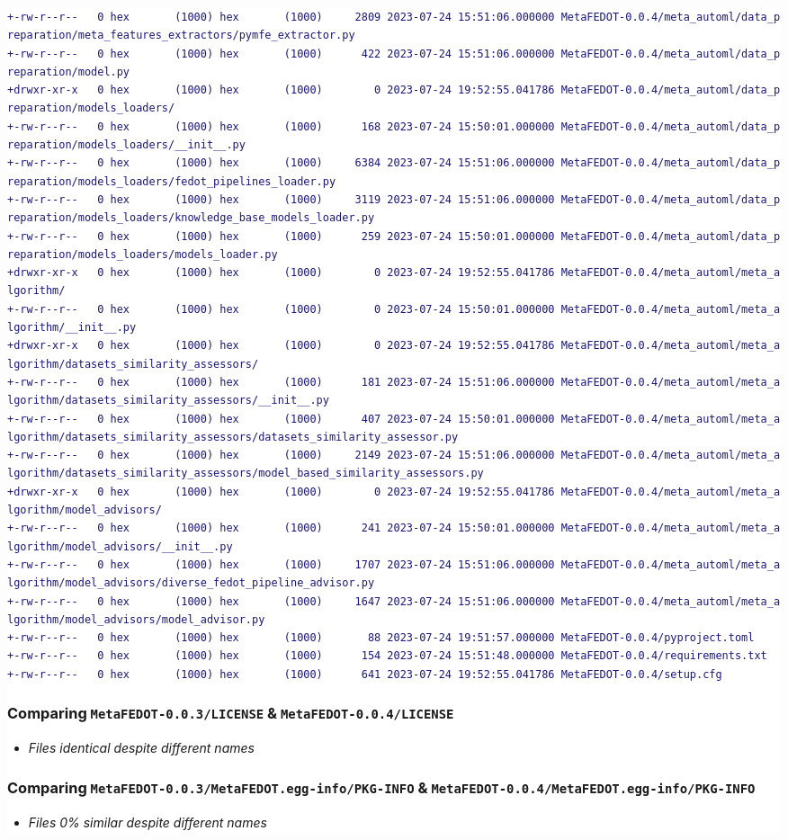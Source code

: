 ```diff
+-rw-r--r--   0 hex       (1000) hex       (1000)     2809 2023-07-24 15:51:06.000000 MetaFEDOT-0.0.4/meta_automl/data_preparation/meta_features_extractors/pymfe_extractor.py
+-rw-r--r--   0 hex       (1000) hex       (1000)      422 2023-07-24 15:51:06.000000 MetaFEDOT-0.0.4/meta_automl/data_preparation/model.py
+drwxr-xr-x   0 hex       (1000) hex       (1000)        0 2023-07-24 19:52:55.041786 MetaFEDOT-0.0.4/meta_automl/data_preparation/models_loaders/
+-rw-r--r--   0 hex       (1000) hex       (1000)      168 2023-07-24 15:50:01.000000 MetaFEDOT-0.0.4/meta_automl/data_preparation/models_loaders/__init__.py
+-rw-r--r--   0 hex       (1000) hex       (1000)     6384 2023-07-24 15:51:06.000000 MetaFEDOT-0.0.4/meta_automl/data_preparation/models_loaders/fedot_pipelines_loader.py
+-rw-r--r--   0 hex       (1000) hex       (1000)     3119 2023-07-24 15:51:06.000000 MetaFEDOT-0.0.4/meta_automl/data_preparation/models_loaders/knowledge_base_models_loader.py
+-rw-r--r--   0 hex       (1000) hex       (1000)      259 2023-07-24 15:50:01.000000 MetaFEDOT-0.0.4/meta_automl/data_preparation/models_loaders/models_loader.py
+drwxr-xr-x   0 hex       (1000) hex       (1000)        0 2023-07-24 19:52:55.041786 MetaFEDOT-0.0.4/meta_automl/meta_algorithm/
+-rw-r--r--   0 hex       (1000) hex       (1000)        0 2023-07-24 15:50:01.000000 MetaFEDOT-0.0.4/meta_automl/meta_algorithm/__init__.py
+drwxr-xr-x   0 hex       (1000) hex       (1000)        0 2023-07-24 19:52:55.041786 MetaFEDOT-0.0.4/meta_automl/meta_algorithm/datasets_similarity_assessors/
+-rw-r--r--   0 hex       (1000) hex       (1000)      181 2023-07-24 15:51:06.000000 MetaFEDOT-0.0.4/meta_automl/meta_algorithm/datasets_similarity_assessors/__init__.py
+-rw-r--r--   0 hex       (1000) hex       (1000)      407 2023-07-24 15:50:01.000000 MetaFEDOT-0.0.4/meta_automl/meta_algorithm/datasets_similarity_assessors/datasets_similarity_assessor.py
+-rw-r--r--   0 hex       (1000) hex       (1000)     2149 2023-07-24 15:51:06.000000 MetaFEDOT-0.0.4/meta_automl/meta_algorithm/datasets_similarity_assessors/model_based_similarity_assessors.py
+drwxr-xr-x   0 hex       (1000) hex       (1000)        0 2023-07-24 19:52:55.041786 MetaFEDOT-0.0.4/meta_automl/meta_algorithm/model_advisors/
+-rw-r--r--   0 hex       (1000) hex       (1000)      241 2023-07-24 15:50:01.000000 MetaFEDOT-0.0.4/meta_automl/meta_algorithm/model_advisors/__init__.py
+-rw-r--r--   0 hex       (1000) hex       (1000)     1707 2023-07-24 15:51:06.000000 MetaFEDOT-0.0.4/meta_automl/meta_algorithm/model_advisors/diverse_fedot_pipeline_advisor.py
+-rw-r--r--   0 hex       (1000) hex       (1000)     1647 2023-07-24 15:51:06.000000 MetaFEDOT-0.0.4/meta_automl/meta_algorithm/model_advisors/model_advisor.py
+-rw-r--r--   0 hex       (1000) hex       (1000)       88 2023-07-24 19:51:57.000000 MetaFEDOT-0.0.4/pyproject.toml
+-rw-r--r--   0 hex       (1000) hex       (1000)      154 2023-07-24 15:51:48.000000 MetaFEDOT-0.0.4/requirements.txt
+-rw-r--r--   0 hex       (1000) hex       (1000)      641 2023-07-24 19:52:55.041786 MetaFEDOT-0.0.4/setup.cfg
```

### Comparing `MetaFEDOT-0.0.3/LICENSE` & `MetaFEDOT-0.0.4/LICENSE`

 * *Files identical despite different names*

### Comparing `MetaFEDOT-0.0.3/MetaFEDOT.egg-info/PKG-INFO` & `MetaFEDOT-0.0.4/MetaFEDOT.egg-info/PKG-INFO`

 * *Files 0% similar despite different names*
